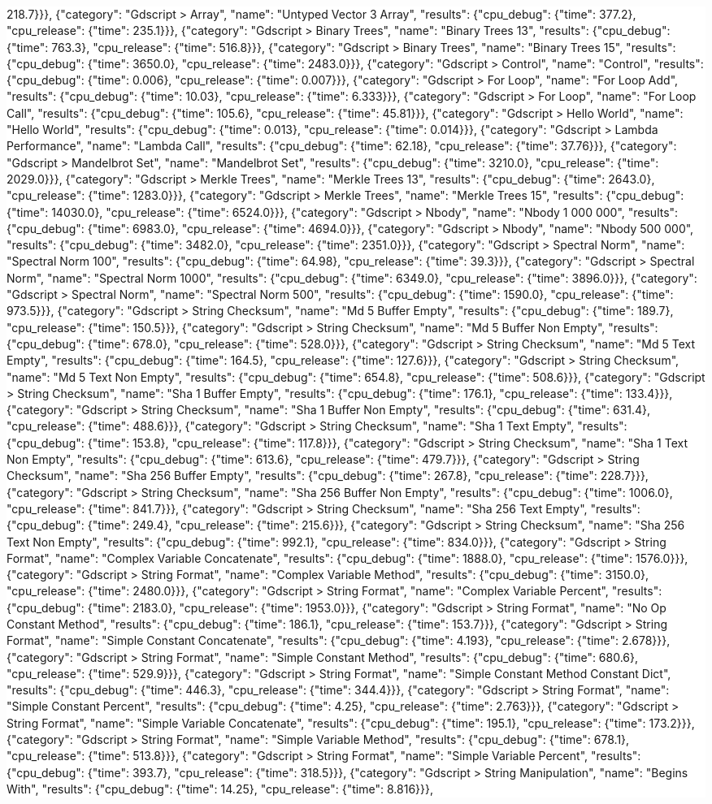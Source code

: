 218.7}}}, {"category": "Gdscript > Array", "name": "Untyped Vector 3 Array", "results": {"cpu_debug": {"time": 377.2}, "cpu_release": {"time": 235.1}}}, {"category": "Gdscript > Binary Trees", "name": "Binary Trees 13", "results": {"cpu_debug": {"time": 763.3}, "cpu_release": {"time": 516.8}}}, {"category": "Gdscript > Binary Trees", "name": "Binary Trees 15", "results": {"cpu_debug": {"time": 3650.0}, "cpu_release": {"time": 2483.0}}}, {"category": "Gdscript > Control", "name": "Control", "results": {"cpu_debug": {"time": 0.006}, "cpu_release": {"time": 0.007}}}, {"category": "Gdscript > For Loop", "name": "For Loop Add", "results": {"cpu_debug": {"time": 10.03}, "cpu_release": {"time": 6.333}}}, {"category": "Gdscript > For Loop", "name": "For Loop Call", "results": {"cpu_debug": {"time": 105.6}, "cpu_release": {"time": 45.81}}}, {"category": "Gdscript > Hello World", "name": "Hello World", "results": {"cpu_debug": {"time": 0.013}, "cpu_release": {"time": 0.014}}}, {"category": "Gdscript > Lambda Performance", "name": "Lambda Call", "results": {"cpu_debug": {"time": 62.18}, "cpu_release": {"time": 37.76}}}, {"category": "Gdscript > Mandelbrot Set", "name": "Mandelbrot Set", "results": {"cpu_debug": {"time": 3210.0}, "cpu_release": {"time": 2029.0}}}, {"category": "Gdscript > Merkle Trees", "name": "Merkle Trees 13", "results": {"cpu_debug": {"time": 2643.0}, "cpu_release": {"time": 1283.0}}}, {"category": "Gdscript > Merkle Trees", "name": "Merkle Trees 15", "results": {"cpu_debug": {"time": 14030.0}, "cpu_release": {"time": 6524.0}}}, {"category": "Gdscript > Nbody", "name": "Nbody 1 000 000", "results": {"cpu_debug": {"time": 6983.0}, "cpu_release": {"time": 4694.0}}}, {"category": "Gdscript > Nbody", "name": "Nbody 500 000", "results": {"cpu_debug": {"time": 3482.0}, "cpu_release": {"time": 2351.0}}}, {"category": "Gdscript > Spectral Norm", "name": "Spectral Norm 100", "results": {"cpu_debug": {"time": 64.98}, "cpu_release": {"time": 39.3}}}, {"category": "Gdscript > Spectral Norm", "name": "Spectral Norm 1000", "results": {"cpu_debug": {"time": 6349.0}, "cpu_release": {"time": 3896.0}}}, {"category": "Gdscript > Spectral Norm", "name": "Spectral Norm 500", "results": {"cpu_debug": {"time": 1590.0}, "cpu_release": {"time": 973.5}}}, {"category": "Gdscript > String Checksum", "name": "Md 5 Buffer Empty", "results": {"cpu_debug": {"time": 189.7}, "cpu_release": {"time": 150.5}}}, {"category": "Gdscript > String Checksum", "name": "Md 5 Buffer Non Empty", "results": {"cpu_debug": {"time": 678.0}, "cpu_release": {"time": 528.0}}}, {"category": "Gdscript > String Checksum", "name": "Md 5 Text Empty", "results": {"cpu_debug": {"time": 164.5}, "cpu_release": {"time": 127.6}}}, {"category": "Gdscript > String Checksum", "name": "Md 5 Text Non Empty", "results": {"cpu_debug": {"time": 654.8}, "cpu_release": {"time": 508.6}}}, {"category": "Gdscript > String Checksum", "name": "Sha 1 Buffer Empty", "results": {"cpu_debug": {"time": 176.1}, "cpu_release": {"time": 133.4}}}, {"category": "Gdscript > String Checksum", "name": "Sha 1 Buffer Non Empty", "results": {"cpu_debug": {"time": 631.4}, "cpu_release": {"time": 488.6}}}, {"category": "Gdscript > String Checksum", "name": "Sha 1 Text Empty", "results": {"cpu_debug": {"time": 153.8}, "cpu_release": {"time": 117.8}}}, {"category": "Gdscript > String Checksum", "name": "Sha 1 Text Non Empty", "results": {"cpu_debug": {"time": 613.6}, "cpu_release": {"time": 479.7}}}, {"category": "Gdscript > String Checksum", "name": "Sha 256 Buffer Empty", "results": {"cpu_debug": {"time": 267.8}, "cpu_release": {"time": 228.7}}}, {"category": "Gdscript > String Checksum", "name": "Sha 256 Buffer Non Empty", "results": {"cpu_debug": {"time": 1006.0}, "cpu_release": {"time": 841.7}}}, {"category": "Gdscript > String Checksum", "name": "Sha 256 Text Empty", "results": {"cpu_debug": {"time": 249.4}, "cpu_release": {"time": 215.6}}}, {"category": "Gdscript > String Checksum", "name": "Sha 256 Text Non Empty", "results": {"cpu_debug": {"time": 992.1}, "cpu_release": {"time": 834.0}}}, {"category": "Gdscript > String Format", "name": "Complex Variable Concatenate", "results": {"cpu_debug": {"time": 1888.0}, "cpu_release": {"time": 1576.0}}}, {"category": "Gdscript > String Format", "name": "Complex Variable Method", "results": {"cpu_debug": {"time": 3150.0}, "cpu_release": {"time": 2480.0}}}, {"category": "Gdscript > String Format", "name": "Complex Variable Percent", "results": {"cpu_debug": {"time": 2183.0}, "cpu_release": {"time": 1953.0}}}, {"category": "Gdscript > String Format", "name": "No Op Constant Method", "results": {"cpu_debug": {"time": 186.1}, "cpu_release": {"time": 153.7}}}, {"category": "Gdscript > String Format", "name": "Simple Constant Concatenate", "results": {"cpu_debug": {"time": 4.193}, "cpu_release": {"time": 2.678}}}, {"category": "Gdscript > String Format", "name": "Simple Constant Method", "results": {"cpu_debug": {"time": 680.6}, "cpu_release": {"time": 529.9}}}, {"category": "Gdscript > String Format", "name": "Simple Constant Method Constant Dict", "results": {"cpu_debug": {"time": 446.3}, "cpu_release": {"time": 344.4}}}, {"category": "Gdscript > String Format", "name": "Simple Constant Percent", "results": {"cpu_debug": {"time": 4.25}, "cpu_release": {"time": 2.763}}}, {"category": "Gdscript > String Format", "name": "Simple Variable Concatenate", "results": {"cpu_debug": {"time": 195.1}, "cpu_release": {"time": 173.2}}}, {"category": "Gdscript > String Format", "name": "Simple Variable Method", "results": {"cpu_debug": {"time": 678.1}, "cpu_release": {"time": 513.8}}}, {"category": "Gdscript > String Format", "name": "Simple Variable Percent", "results": {"cpu_debug": {"time": 393.7}, "cpu_release": {"time": 318.5}}}, {"category": "Gdscript > String Manipulation", "name": "Begins With", "results": {"cpu_debug": {"time": 14.25}, "cpu_release": {"time": 8.816}}},